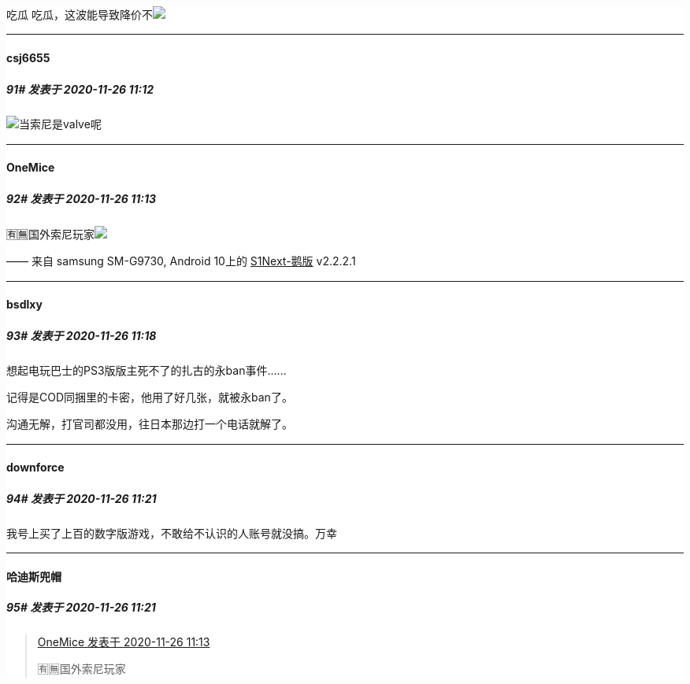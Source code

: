 
吃瓜 吃瓜，这波能导致降价不<img src="https://static.saraba1st.com/image/smiley/face2017/067.png" referrerpolicy="no-referrer">


-----

####  csj6655  
##### 91#       发表于 2020-11-26 11:12


<img src="https://static.saraba1st.com/image/smiley/face2017/037.png" referrerpolicy="no-referrer">当索尼是valve呢


-----

####  OneMice  
##### 92#       发表于 2020-11-26 11:13


🈶🈚国外索尼玩家<img src="https://p.sda1.dev/0/9e2a4ef8258b68474d727d9d3eb0d8eb/IMG_CB5AE871C66D5441A64872FB392BB62A.jpeg" referrerpolicy="no-referrer">

—— 来自 samsung SM-G9730, Android 10上的 [S1Next-鹅版](https://github.com/ykrank/S1-Next/releases) v2.2.2.1


-----

####  bsdlxy  
##### 93#       发表于 2020-11-26 11:18


想起电玩巴士的PS3版版主死不了的扎古的永ban事件……

记得是COD同捆里的卡密，他用了好几张，就被永ban了。

沟通无解，打官司都没用，往日本那边打一个电话就解了。


-----

####  downforce  
##### 94#       发表于 2020-11-26 11:21


我号上买了上百的数字版游戏，不敢给不认识的人账号就没搞。万幸


-----

####  哈迪斯兜帽  
##### 95#       发表于 2020-11-26 11:21


<blockquote><a href="httphttps://bbs.saraba1st.com/2b/forum.php?mod=redirect&amp;goto=findpost&amp;pid=49523648&amp;ptid=1974364" target="_blank">OneMice 发表于 2020-11-26 11:13</a>

🈶🈚国外索尼玩家


